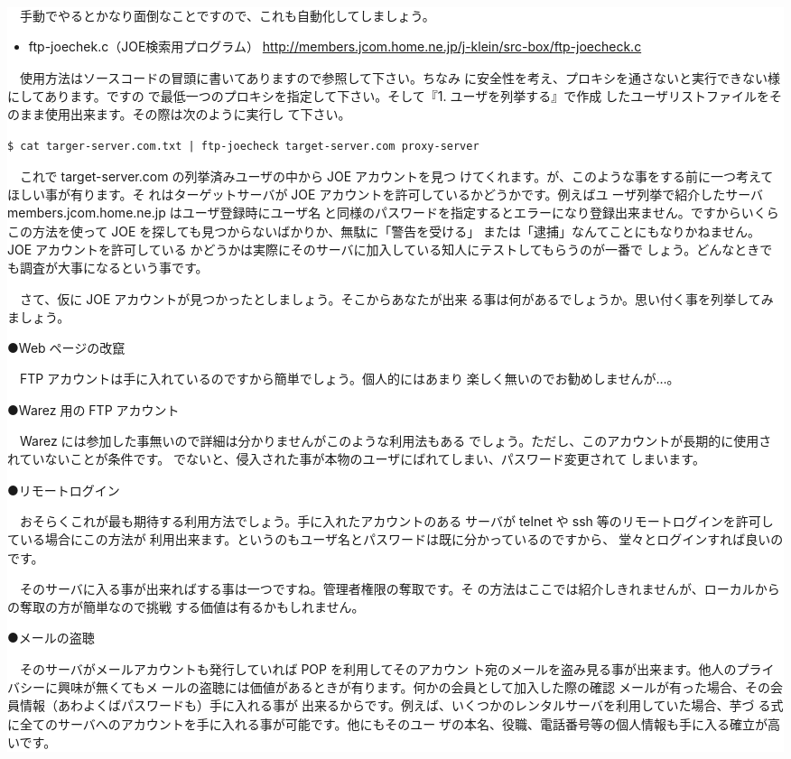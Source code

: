 　手動でやるとかなり面倒なことですので、これも自動化してしましょう。

- ftp-joechek.c（JOE検索用プログラム）
http://members.jcom.home.ne.jp/j-klein/src-box/ftp-joecheck.c

　使用方法はソースコードの冒頭に書いてありますので参照して下さい。ちなみ
に安全性を考え、プロキシを通さないと実行できない様にしてあります。ですの
で最低一つのプロキシを指定して下さい。そして『1. ユーザを列挙する』で作成
したユーザリストファイルをそのまま使用出来ます。その際は次のように実行し
て下さい。

```
$ cat targer-server.com.txt | ftp-joecheck target-server.com proxy-server
```

　これで target-server.com の列挙済みユーザの中から JOE アカウントを見つ
けてくれます。が、このような事をする前に一つ考えてほしい事が有ります。そ
れはターゲットサーバが JOE アカウントを許可しているかどうかです。例えばユ
ーザ列挙で紹介したサーバ members.jcom.home.ne.jp はユーザ登録時にユーザ名
と同様のパスワードを指定するとエラーになり登録出来ません。ですからいくら
この方法を使って JOE を探しても見つからないばかりか、無駄に「警告を受ける」
または「逮捕」なんてことにもなりかねません。JOE アカウントを許可している
かどうかは実際にそのサーバに加入している知人にテストしてもらうのが一番で
しょう。どんなときでも調査が大事になるという事です。

　さて、仮に JOE アカウントが見つかったとしましょう。そこからあなたが出来
る事は何があるでしょうか。思い付く事を列挙してみましょう。

●Web ページの改竄 

　FTP アカウントは手に入れているのですから簡単でしょう。個人的にはあまり
楽しく無いのでお勧めしませんが…。

●Warez 用の FTP アカウント 

　Warez には参加した事無いので詳細は分かりませんがこのような利用法もある
でしょう。ただし、このアカウントが長期的に使用されていないことが条件です。
でないと、侵入された事が本物のユーザにばれてしまい、パスワード変更されて
しまいます。

●リモートログイン 

　おそらくこれが最も期待する利用方法でしょう。手に入れたアカウントのある
サーバが telnet や ssh 等のリモートログインを許可している場合にこの方法が
利用出来ます。というのもユーザ名とパスワードは既に分かっているのですから、
堂々とログインすれば良いのです。

　そのサーバに入る事が出来ればする事は一つですね。管理者権限の奪取です。そ
の方法はここでは紹介しきれませんが、ローカルからの奪取の方が簡単なので挑戦
する価値は有るかもしれません。

●メールの盗聴

　そのサーバがメールアカウントも発行していれば POP を利用してそのアカウン
ト宛のメールを盗み見る事が出来ます。他人のプライバシーに興味が無くてもメ
ールの盗聴には価値があるときが有ります。何かの会員として加入した際の確認
メールが有った場合、その会員情報（あわよくばパスワードも）手に入れる事が
出来るからです。例えば、いくつかのレンタルサーバを利用していた場合、芋づ
る式に全てのサーバへのアカウントを手に入れる事が可能です。他にもそのユー
ザの本名、役職、電話番号等の個人情報も手に入る確立が高いです。
